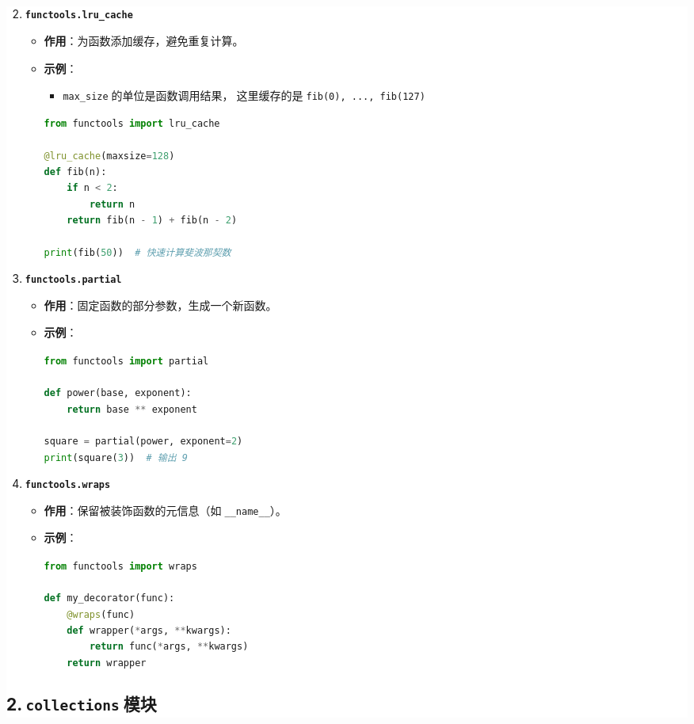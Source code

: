    

2. **`functools.lru_cache`**

   - **作用**：为函数添加缓存，避免重复计算。

   - **示例**：

     - `max_size` 的单位是函数调用结果， 这里缓存的是 `fib(0), ..., fib(127)`
     
     ```python
     from functools import lru_cache
     
     @lru_cache(maxsize=128)
     def fib(n):
         if n < 2:
             return n
         return fib(n - 1) + fib(n - 2)
     
     print(fib(50))  # 快速计算斐波那契数
     ```

   

3. **`functools.partial`**

   - **作用**：固定函数的部分参数，生成一个新函数。

   - **示例**：

     ```python
     from functools import partial
     
     def power(base, exponent):
         return base ** exponent
     
     square = partial(power, exponent=2)
     print(square(3))  # 输出 9
     ```

4. **`functools.wraps`**

   - **作用**：保留被装饰函数的元信息（如 `__name__`）。

   - **示例**：

     ```python
     from functools import wraps
     
     def my_decorator(func):
         @wraps(func)
         def wrapper(*args, **kwargs):
             return func(*args, **kwargs)
         return wrapper
     ```





## 2. **`collections` 模块**
